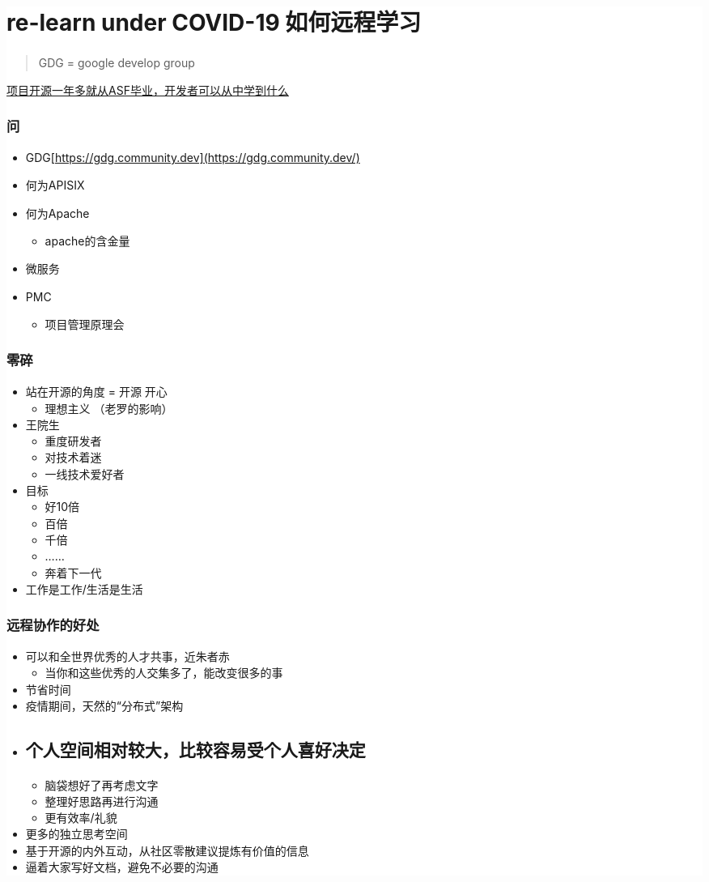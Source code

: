 # re-learn under COVID-19 如何远程学习

> GDG = google develop group
>
> 

[项目开源一年多就从ASF毕业，开发者可以从中学到什么](https://mp.weixin.qq.com/s?__biz=MjM5NzM0MjcyMQ==&mid=2650092404&idx=1&sn=ec18efe465dc3c316b5e6ab9a3464b00&scene=21#wechat_redirect)



### **问**

- GDG[https://gdg.community.dev](https://gdg.community.dev/)

- 何为APISIX
- 何为Apache
  - apache的含金量
- 微服务
- PMC 
  - 项目管理原理会



### **零碎**

- 站在开源的角度 = 开源 开心
  - 理想主义 （老罗的影响）
- 王院生 
  - 重度研发者
  - 对技术着迷
  - 一线技术爱好者
- 目标
  - 好10倍
  - 百倍
  - 千倍
  - ……
  - 奔着下一代
- 工作是工作/生活是生活



### **远程协作的好处**

- 可以和全世界优秀的人才共事，近朱者赤
  - 当你和这些优秀的人交集多了，能改变很多的事
- 节省时间
- 疫情期间，天然的“分布式”架构
- 个人空间相对较大，比较容易受个人喜好决定
  - 
  - 脑袋想好了再考虑文字
  - 整理好思路再进行沟通
  - 更有效率/礼貌
- 更多的独立思考空间
- 基于开源的内外互动，从社区零散建议提炼有价值的信息
- 逼着大家写好文档，避免不必要的沟通
